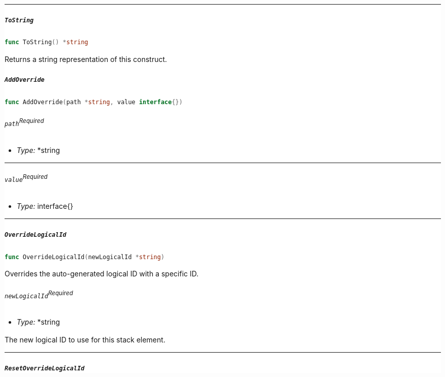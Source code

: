 
---

##### `ToString` <a name="ToString" id="@cdktf/provider-azurerm.servicebusSubscriptionRule.ServicebusSubscriptionRule.toString"></a>

```go
func ToString() *string
```

Returns a string representation of this construct.

##### `AddOverride` <a name="AddOverride" id="@cdktf/provider-azurerm.servicebusSubscriptionRule.ServicebusSubscriptionRule.addOverride"></a>

```go
func AddOverride(path *string, value interface{})
```

###### `path`<sup>Required</sup> <a name="path" id="@cdktf/provider-azurerm.servicebusSubscriptionRule.ServicebusSubscriptionRule.addOverride.parameter.path"></a>

- *Type:* *string

---

###### `value`<sup>Required</sup> <a name="value" id="@cdktf/provider-azurerm.servicebusSubscriptionRule.ServicebusSubscriptionRule.addOverride.parameter.value"></a>

- *Type:* interface{}

---

##### `OverrideLogicalId` <a name="OverrideLogicalId" id="@cdktf/provider-azurerm.servicebusSubscriptionRule.ServicebusSubscriptionRule.overrideLogicalId"></a>

```go
func OverrideLogicalId(newLogicalId *string)
```

Overrides the auto-generated logical ID with a specific ID.

###### `newLogicalId`<sup>Required</sup> <a name="newLogicalId" id="@cdktf/provider-azurerm.servicebusSubscriptionRule.ServicebusSubscriptionRule.overrideLogicalId.parameter.newLogicalId"></a>

- *Type:* *string

The new logical ID to use for this stack element.

---

##### `ResetOverrideLogicalId` <a name="ResetOverrideLogicalId" id="@cdktf/provider-azurerm.servicebusSubscriptionRule.ServicebusSubscriptionRule.resetOverrideLogicalId"></a>
